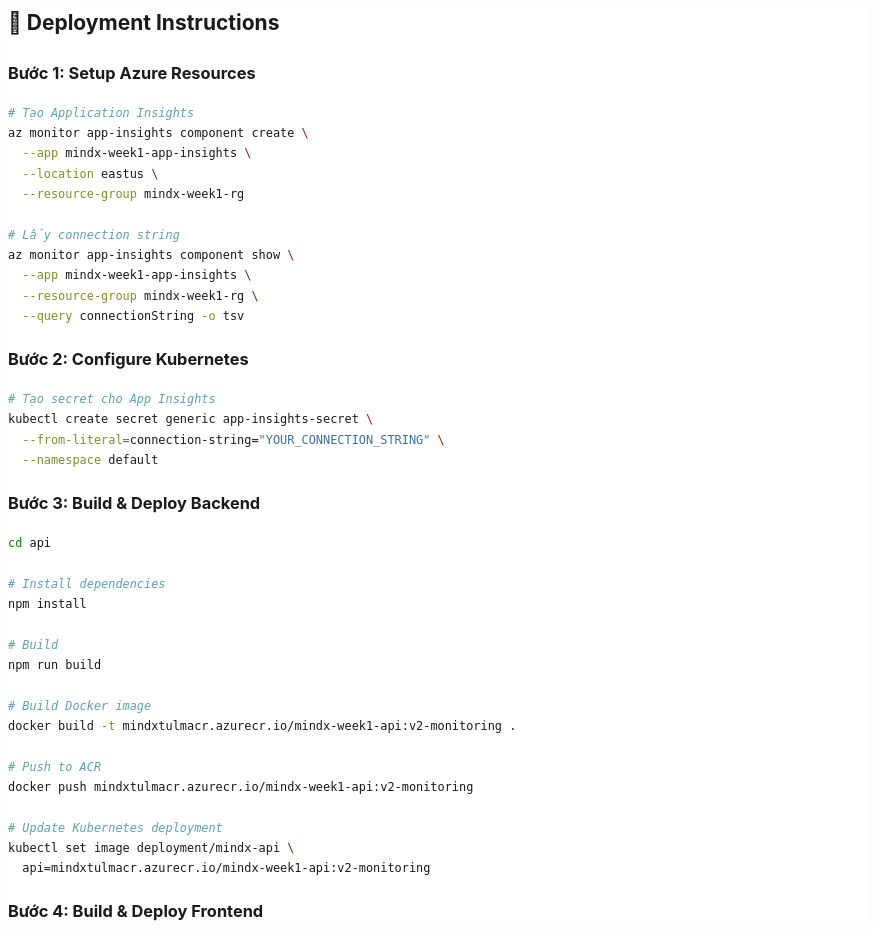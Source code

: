 
## 🚀 Deployment Instructions

### Bước 1: Setup Azure Resources

```bash
# Tạo Application Insights
az monitor app-insights component create \
  --app mindx-week1-app-insights \
  --location eastus \
  --resource-group mindx-week1-rg

# Lấy connection string
az monitor app-insights component show \
  --app mindx-week1-app-insights \
  --resource-group mindx-week1-rg \
  --query connectionString -o tsv
```

### Bước 2: Configure Kubernetes

```bash
# Tạo secret cho App Insights
kubectl create secret generic app-insights-secret \
  --from-literal=connection-string="YOUR_CONNECTION_STRING" \
  --namespace default
```

### Bước 3: Build & Deploy Backend

```bash
cd api

# Install dependencies
npm install

# Build
npm run build

# Build Docker image
docker build -t mindxtulmacr.azurecr.io/mindx-week1-api:v2-monitoring .

# Push to ACR
docker push mindxtulmacr.azurecr.io/mindx-week1-api:v2-monitoring

# Update Kubernetes deployment
kubectl set image deployment/mindx-api \
  api=mindxtulmacr.azurecr.io/mindx-week1-api:v2-monitoring
```

### Bước 4: Build & Deploy Frontend
